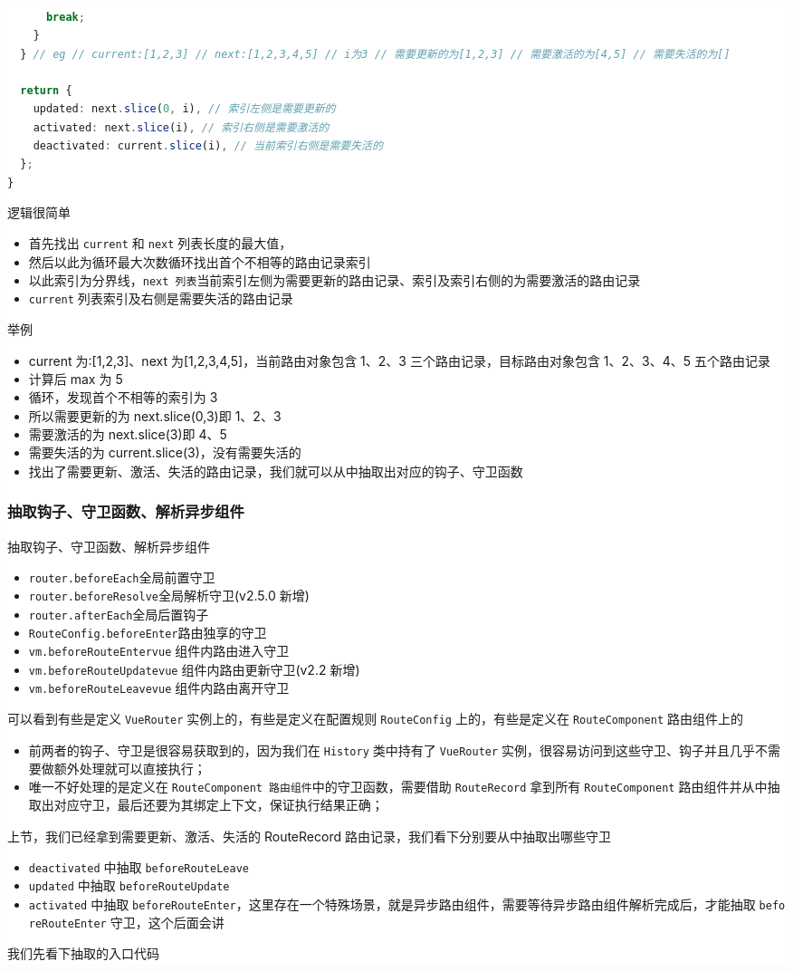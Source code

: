 ```ts
      break;
    }
  } // eg // current:[1,2,3] // next:[1,2,3,4,5] // i为3 // 需要更新的为[1,2,3] // 需要激活的为[4,5] // 需要失活的为[]

  return {
    updated: next.slice(0, i), // 索引左侧是需要更新的
    activated: next.slice(i), // 索引右侧是需要激活的
    deactivated: current.slice(i), // 当前索引右侧是需要失活的
  };
}
```

逻辑很简单

- 首先找出 `current` 和 `next` 列表长度的最大值，
- 然后以此为循环最大次数循环找出首个不相等的路由记录索引
- 以此索引为分界线，`next 列表`当前索引左侧为需要更新的路由记录、索引及索引右侧的为需要激活的路由记录
- `current` 列表索引及右侧是需要失活的路由记录

举例

- current 为:[1,2,3]、next 为[1,2,3,4,5]，当前路由对象包含 1、2、3 三个路由记录，目标路由对象包含 1、2、3、4、5 五个路由记录
- 计算后 max 为 5
- 循环，发现首个不相等的索引为 3
- 所以需要更新的为 next.slice(0,3)即 1、2、3
- 需要激活的为 next.slice(3)即 4、5
- 需要失活的为 current.slice(3)，没有需要失活的
- 找出了需要更新、激活、失活的路由记录，我们就可以从中抽取出对应的钩子、守卫函数

### 抽取钩子、守卫函数、解析异步组件

抽取钩子、守卫函数、解析异步组件

- `router.beforeEach`全局前置守卫
- `router.beforeResolve`全局解析守卫(v2.5.0 新增)
- `router.afterEach`全局后置钩子
- `RouteConfig.beforeEnter`路由独享的守卫
- `vm.beforeRouteEntervue` 组件内路由进入守卫
- `vm.beforeRouteUpdatevue` 组件内路由更新守卫(v2.2 新增)
- `vm.beforeRouteLeavevue` 组件内路由离开守卫

可以看到有些是定义 `VueRouter` 实例上的，有些是定义在配置规则 `RouteConfig` 上的，有些是定义在 `RouteComponent` 路由组件上的

- 前两者的钩子、守卫是很容易获取到的，因为我们在 `History` 类中持有了 `VueRouter` 实例，很容易访问到这些守卫、钩子并且几乎不需要做额外处理就可以直接执行；
- 唯一不好处理的是定义在 `RouteComponent 路由组件`中的守卫函数，需要借助 `RouteRecord` 拿到所有 `RouteComponent` 路由组件并从中抽取出对应守卫，最后还要为其绑定上下文，保证执行结果正确；

上节，我们已经拿到需要更新、激活、失活的 RouteRecord 路由记录，我们看下分别要从中抽取出哪些守卫

- `deactivated` 中抽取 `beforeRouteLeave`
- `updated` 中抽取 `beforeRouteUpdate`
- `activated` 中抽取 `beforeRouteEnter`，这里存在一个特殊场景，就是异步路由组件，需要等待异步路由组件解析完成后，才能抽取 `beforeRouteEnter` 守卫，这个后面会讲

我们先看下抽取的入口代码


  [key: string]: Function,